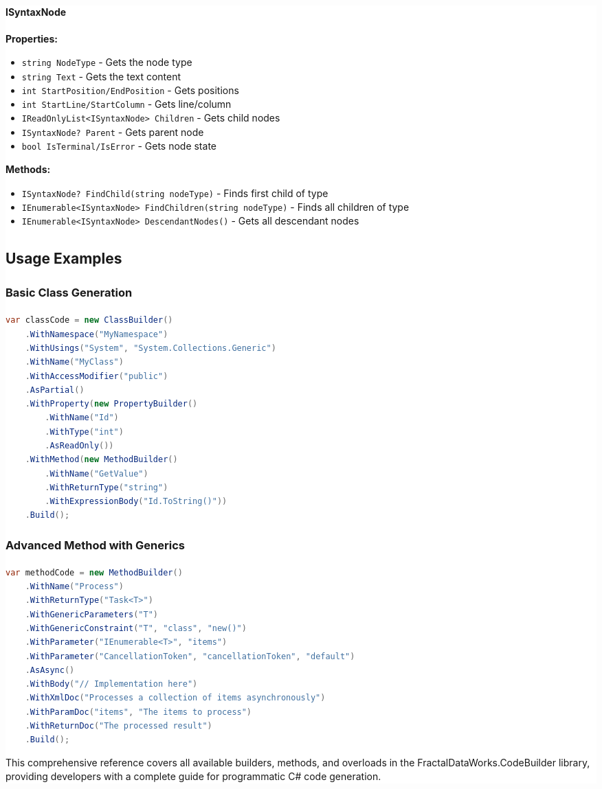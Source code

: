 #### ISyntaxNode
**Properties:**
- `string NodeType` - Gets the node type
- `string Text` - Gets the text content
- `int StartPosition/EndPosition` - Gets positions
- `int StartLine/StartColumn` - Gets line/column
- `IReadOnlyList<ISyntaxNode> Children` - Gets child nodes
- `ISyntaxNode? Parent` - Gets parent node
- `bool IsTerminal/IsError` - Gets node state

**Methods:**
- `ISyntaxNode? FindChild(string nodeType)` - Finds first child of type
- `IEnumerable<ISyntaxNode> FindChildren(string nodeType)` - Finds all children of type
- `IEnumerable<ISyntaxNode> DescendantNodes()` - Gets all descendant nodes

## Usage Examples

### Basic Class Generation
```csharp
var classCode = new ClassBuilder()
    .WithNamespace("MyNamespace")
    .WithUsings("System", "System.Collections.Generic")
    .WithName("MyClass")
    .WithAccessModifier("public")
    .AsPartial()
    .WithProperty(new PropertyBuilder()
        .WithName("Id")
        .WithType("int")
        .AsReadOnly())
    .WithMethod(new MethodBuilder()
        .WithName("GetValue")
        .WithReturnType("string")
        .WithExpressionBody("Id.ToString()"))
    .Build();
```

### Advanced Method with Generics
```csharp
var methodCode = new MethodBuilder()
    .WithName("Process")
    .WithReturnType("Task<T>")
    .WithGenericParameters("T")
    .WithGenericConstraint("T", "class", "new()")
    .WithParameter("IEnumerable<T>", "items")
    .WithParameter("CancellationToken", "cancellationToken", "default")
    .AsAsync()
    .WithBody("// Implementation here")
    .WithXmlDoc("Processes a collection of items asynchronously")
    .WithParamDoc("items", "The items to process")
    .WithReturnDoc("The processed result")
    .Build();
```

This comprehensive reference covers all available builders, methods, and overloads in the FractalDataWorks.CodeBuilder library, providing developers with a complete guide for programmatic C# code generation.